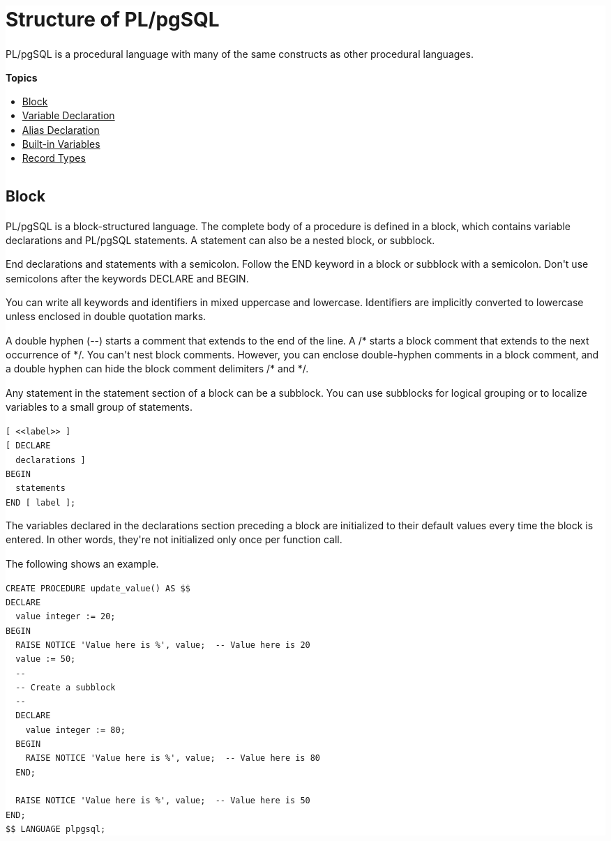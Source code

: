 # Structure of PL/pgSQL<a name="c_PLpgSQL-structure"></a>

PL/pgSQL is a procedural language with many of the same constructs as other procedural languages\.  

**Topics**
+ [Block](#r_PLpgSQL-block)
+ [Variable Declaration](#r_PLpgSQL-variable-declaration)
+ [Alias Declaration](#r_PLpgSQL-alias-declaration)
+ [Built\-in Variables](#r_PLpgSQL-builtin-variables)
+ [Record Types](#r_PLpgSQL-record-type)

## Block<a name="r_PLpgSQL-block"></a>

PL/pgSQL is a block\-structured language\. The complete body of a procedure is defined in a block, which contains variable declarations and PL/pgSQL statements\. A statement can also be a nested block, or subblock\. 

End declarations and statements with a semicolon\. Follow the END keyword in a block or subblock with a semicolon\. Don't use semicolons after the keywords DECLARE and BEGIN\. 

You can write all keywords and identifiers in mixed uppercase and lowercase\. Identifiers are implicitly converted to lowercase unless enclosed in double quotation marks\.

A double hyphen \(\-\-\) starts a comment that extends to the end of the line\. A /\* starts a block comment that extends to the next occurrence of \*/\. You can't nest block comments\. However, you can enclose double\-hyphen comments in a block comment, and a double hyphen can hide the block comment delimiters /\* and \*/\.

Any statement in the statement section of a block can be a subblock\. You can use subblocks for logical grouping or to localize variables to a small group of statements\.

```
[ <<label>> ]
[ DECLARE
  declarations ]
BEGIN
  statements
END [ label ];
```

The variables declared in the declarations section preceding a block are initialized to their default values every time the block is entered\. In other words, they're not initialized only once per function call\.

The following shows an example\.

```
CREATE PROCEDURE update_value() AS $$
DECLARE
  value integer := 20;
BEGIN
  RAISE NOTICE 'Value here is %', value;  -- Value here is 20
  value := 50;
  --
  -- Create a subblock
  --
  DECLARE
    value integer := 80;
  BEGIN
    RAISE NOTICE 'Value here is %', value;  -- Value here is 80
  END;

  RAISE NOTICE 'Value here is %', value;  -- Value here is 50
END;
$$ LANGUAGE plpgsql;
```
